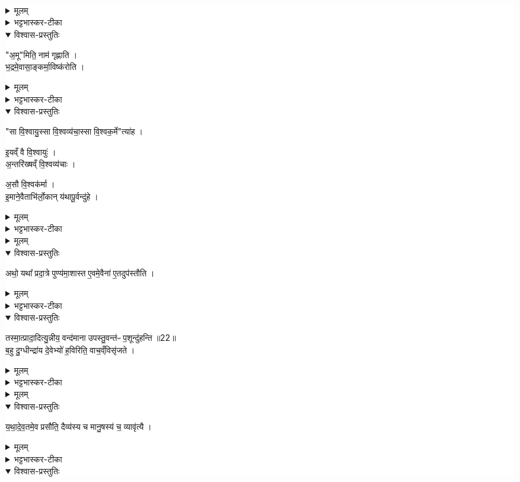 <details><summary>मूलम्</summary></details>

<details><summary>भट्टभास्कर-टीका</summary></details>

<details open><summary>विश्वास-प्रस्तुतिः</summary>

"अ॒मू"मिति॒ नाम॑ गृह्णाति ।  
भ॒द्रमे॒वासा॒ङ्कर्मा॒विष्क॑रोति ।  
</details>

<details><summary>मूलम्</summary></details>

<details><summary>भट्टभास्कर-टीका</summary></details>

<details open><summary>विश्वास-प्रस्तुतिः</summary>

"सा वि॒श्वायु॒स्सा वि॒श्वव्य॑चा॒स्सा वि॒श्वक॒र्मे"त्या॑ह ।   

इ॒यव्ँ वै वि॒श्वायुः॑ ।  
अ॒न्तरि॑ख्षव्ँ वि॒श्वव्य॑चाः ।  

अ॒सौ वि॒श्वक॑र्मा ।   
इ॒माने॒वैताभि॑र्लो॒कान् य॑थापू॒र्वन्दु॑हे ।
</details>

<details><summary>मूलम्</summary></details>

<details><summary>भट्टभास्कर-टीका</summary></details>


<details><summary>मूलम्</summary></details>

<details open><summary>विश्वास-प्रस्तुतिः</summary>

अथो॒ यथा᳚ प्रदा॒त्रे पुण्य॑मा॒शास्त ए॒वमे॒वैना॑ ए॒तदुप॑स्तौति ।
</details>

<details><summary>मूलम्</summary></details>

<details><summary>भट्टभास्कर-टीका</summary></details>

<details open><summary>विश्वास-प्रस्तुतिः</summary>

तस्मा॒त्प्रादा॒दित्यु॒न्नीय॒ वन्द॑माना उपस्तु॒वन्त॑ᳶ प॒शून्दु॑हन्ति ॥22॥  
ब॒हु दु॒ग्धीन्द्रा॑य दे॒वेभ्यो॑ ह॒विरिति॒ वाच॒व्ँविसृ॑जते ।
</details>

<details><summary>मूलम्</summary></details>

<details><summary>भट्टभास्कर-टीका</summary></details>


<details><summary>मूलम्</summary></details>

<details open><summary>विश्वास-प्रस्तुतिः</summary>

य॒था॒दे॒व॒तमे॒व प्रसौ॑ति॒ दैव्य॑स्य च मानु॒षस्य॑ च॒ व्यावृ॑त्यै ।
</details>

<details><summary>मूलम्</summary></details>

<details><summary>भट्टभास्कर-टीका</summary></details>

<details open><summary>विश्वास-प्रस्तुतिः</summary>
